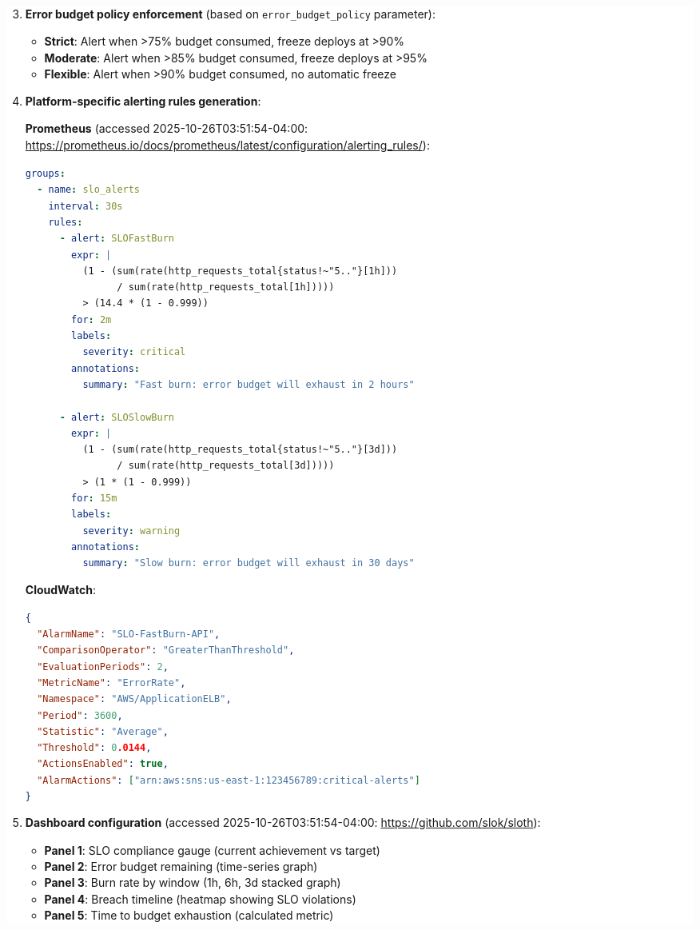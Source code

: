 3. **Error budget policy enforcement** (based on `error_budget_policy` parameter):
   - **Strict**: Alert when >75% budget consumed, freeze deploys at >90%
   - **Moderate**: Alert when >85% budget consumed, freeze deploys at >95%
   - **Flexible**: Alert when >90% budget consumed, no automatic freeze

4. **Platform-specific alerting rules generation**:

   **Prometheus** (accessed 2025-10-26T03:51:54-04:00: https://prometheus.io/docs/prometheus/latest/configuration/alerting_rules/):
   ```yaml
   groups:
     - name: slo_alerts
       interval: 30s
       rules:
         - alert: SLOFastBurn
           expr: |
             (1 - (sum(rate(http_requests_total{status!~"5.."}[1h]))
                   / sum(rate(http_requests_total[1h]))))
             > (14.4 * (1 - 0.999))
           for: 2m
           labels:
             severity: critical
           annotations:
             summary: "Fast burn: error budget will exhaust in 2 hours"

         - alert: SLOSlowBurn
           expr: |
             (1 - (sum(rate(http_requests_total{status!~"5.."}[3d]))
                   / sum(rate(http_requests_total[3d]))))
             > (1 * (1 - 0.999))
           for: 15m
           labels:
             severity: warning
           annotations:
             summary: "Slow burn: error budget will exhaust in 30 days"
   ```

   **CloudWatch**:
   ```json
   {
     "AlarmName": "SLO-FastBurn-API",
     "ComparisonOperator": "GreaterThanThreshold",
     "EvaluationPeriods": 2,
     "MetricName": "ErrorRate",
     "Namespace": "AWS/ApplicationELB",
     "Period": 3600,
     "Statistic": "Average",
     "Threshold": 0.0144,
     "ActionsEnabled": true,
     "AlarmActions": ["arn:aws:sns:us-east-1:123456789:critical-alerts"]
   }
   ```

5. **Dashboard configuration** (accessed 2025-10-26T03:51:54-04:00: https://github.com/slok/sloth):
   - **Panel 1**: SLO compliance gauge (current achievement vs target)
   - **Panel 2**: Error budget remaining (time-series graph)
   - **Panel 3**: Burn rate by window (1h, 6h, 3d stacked graph)
   - **Panel 4**: Breach timeline (heatmap showing SLO violations)
   - **Panel 5**: Time to budget exhaustion (calculated metric)
